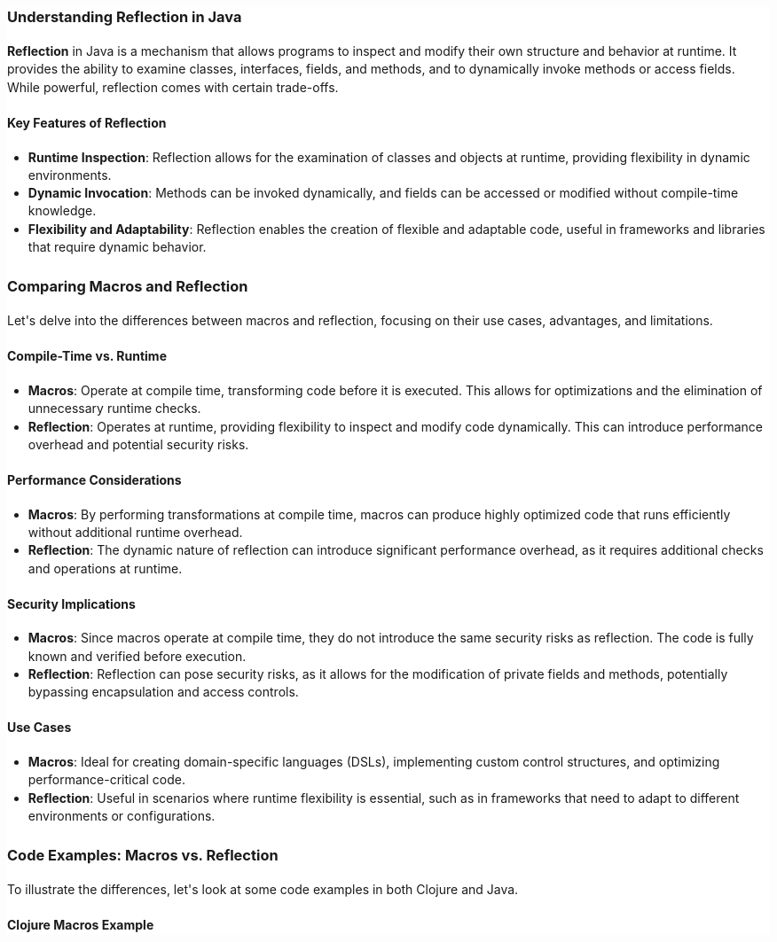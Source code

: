 ### Understanding Reflection in Java

**Reflection** in Java is a mechanism that allows programs to inspect and modify their own structure and behavior at runtime. It provides the ability to examine classes, interfaces, fields, and methods, and to dynamically invoke methods or access fields. While powerful, reflection comes with certain trade-offs.

#### Key Features of Reflection

- **Runtime Inspection**: Reflection allows for the examination of classes and objects at runtime, providing flexibility in dynamic environments.
- **Dynamic Invocation**: Methods can be invoked dynamically, and fields can be accessed or modified without compile-time knowledge.
- **Flexibility and Adaptability**: Reflection enables the creation of flexible and adaptable code, useful in frameworks and libraries that require dynamic behavior.

### Comparing Macros and Reflection

Let's delve into the differences between macros and reflection, focusing on their use cases, advantages, and limitations.

#### Compile-Time vs. Runtime

- **Macros**: Operate at compile time, transforming code before it is executed. This allows for optimizations and the elimination of unnecessary runtime checks.
- **Reflection**: Operates at runtime, providing flexibility to inspect and modify code dynamically. This can introduce performance overhead and potential security risks.

#### Performance Considerations

- **Macros**: By performing transformations at compile time, macros can produce highly optimized code that runs efficiently without additional runtime overhead.
- **Reflection**: The dynamic nature of reflection can introduce significant performance overhead, as it requires additional checks and operations at runtime.

#### Security Implications

- **Macros**: Since macros operate at compile time, they do not introduce the same security risks as reflection. The code is fully known and verified before execution.
- **Reflection**: Reflection can pose security risks, as it allows for the modification of private fields and methods, potentially bypassing encapsulation and access controls.

#### Use Cases

- **Macros**: Ideal for creating domain-specific languages (DSLs), implementing custom control structures, and optimizing performance-critical code.
- **Reflection**: Useful in scenarios where runtime flexibility is essential, such as in frameworks that need to adapt to different environments or configurations.

### Code Examples: Macros vs. Reflection

To illustrate the differences, let's look at some code examples in both Clojure and Java.

#### Clojure Macros Example
